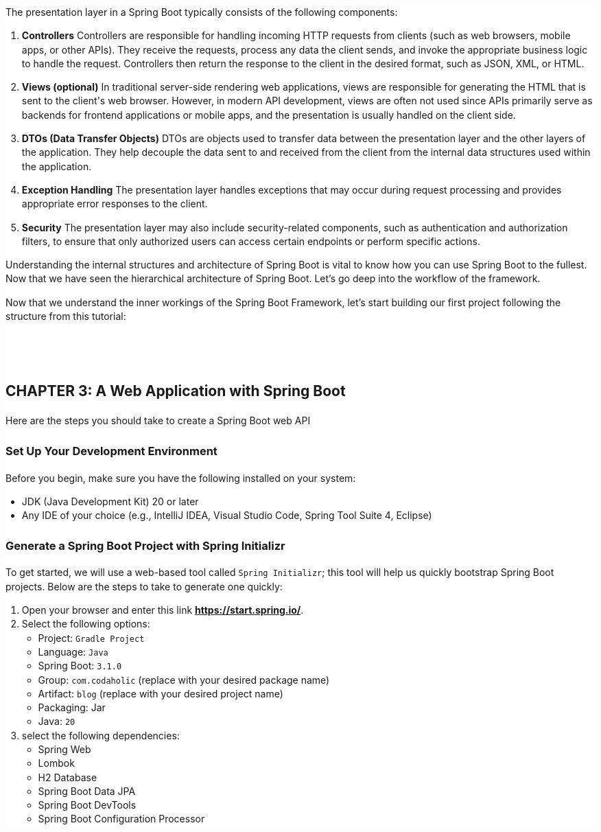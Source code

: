 The presentation layer in a Spring Boot typically consists of the following components:

1. **Controllers**
   Controllers are responsible for handling incoming HTTP requests from clients (such as web browsers, mobile apps, or other APIs). They receive the requests, process any data the client sends, and invoke the appropriate business logic to handle the request. Controllers then return the response to the client in the desired format, such as JSON, XML, or HTML.

2. **Views (optional)**
   In traditional server-side rendering web applications, views are responsible for generating the HTML that is sent to the client's web browser. However, in modern API development, views are often not used since APIs primarily serve as backends for frontend applications or mobile apps, and the presentation is usually handled on the client side.

3. **DTOs (Data Transfer Objects)**
   DTOs are objects used to transfer data between the presentation layer and the other layers of the application. They help decouple the data sent to and received from the client from the internal data structures used within the application.

4. **Exception Handling**
   The presentation layer handles exceptions that may occur during request processing and provides appropriate error responses to the client.

5. **Security**
   The presentation layer may also include security-related components, such as authentication and authorization filters, to ensure that only authorized users can access certain endpoints or perform specific actions.

Understanding the internal structures and architecture of Spring Boot is vital to know how you can use Spring Boot to the fullest. Now that we have seen the hierarchical architecture of Spring Boot. Let’s go deep into the workflow of the framework.


Now that we understand the inner workings of the Spring Boot Framework, let’s start building our first project following the structure from this tutorial:

<br/><br/>
## CHAPTER 3: A Web Application with Spring Boot

Here are the steps you should take to create a Spring Boot web API

### Set Up Your Development Environment
Before you begin, make sure you have the following installed on your system:
- JDK (Java Development Kit) 20 or later
- Any IDE of your choice (e.g., IntelliJ IDEA, Visual Studio Code, Spring Tool Suite 4, Eclipse)

### Generate a Spring Boot Project with Spring Initializr

To get started, we will use a web-based tool called `Spring Initializr`; this tool will help us quickly bootstrap Spring Boot projects. Below are the steps to take to generate one quickly:

1. Open your browser and enter this link **https://start.spring.io/**.
2. Select the following options:
    - Project: `Gradle Project`
    - Language: `Java`
    - Spring Boot: `3.1.0`
    - Group: `com.codaholic` (replace with your desired package name)
    - Artifact: `blog` (replace with your desired project name)
    - Packaging: Jar
    - Java: `20`
3. select the following dependencies:
    - Spring Web
    - Lombok
    - H2 Database
    - Spring Boot Data JPA
    - Spring Boot DevTools
    - Spring Boot Configuration Processor